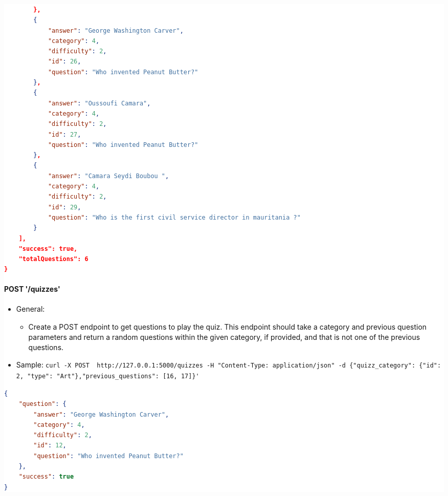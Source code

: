 ```json
        },
        {
            "answer": "George Washington Carver",
            "category": 4,
            "difficulty": 2,
            "id": 26,
            "question": "Who invented Peanut Butter?"
        },
        {
            "answer": "Oussoufi Camara",
            "category": 4,
            "difficulty": 2,
            "id": 27,
            "question": "Who invented Peanut Butter?"
        },
        {
            "answer": "Camara Seydi Boubou ",
            "category": 4,
            "difficulty": 2,
            "id": 29,
            "question": "Who is the first civil service director in mauritania ?"
        }
    ],
    "success": true,
    "totalQuestions": 6
}


```

#### POST '/quizzes'
- General:
    - Create a POST endpoint to get questions to play the quiz. This endpoint should take a category and previous question parameters and return a random questions within the given category, if provided, and that is not one of the previous questions.
    
- Sample: `curl -X POST  http://127.0.0.1:5000/quizzes -H "Content-Type: application/json" -d {"quizz_category": {"id": 2, "type": "Art"},"previous_questions": [16, 17]}'`


```json
{
    "question": {
        "answer": "George Washington Carver",
        "category": 4,
        "difficulty": 2,
        "id": 12,
        "question": "Who invented Peanut Butter?"
    },
    "success": true
}

```
